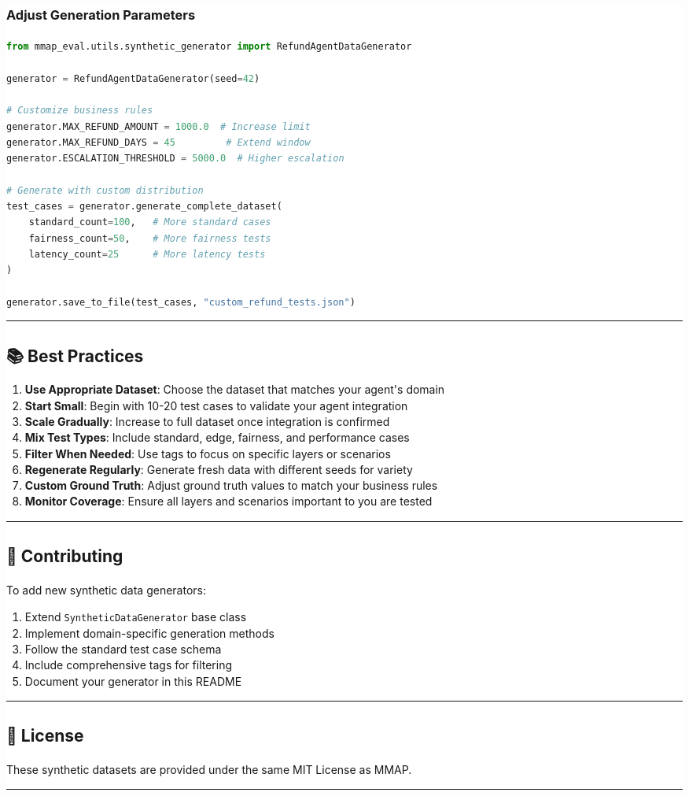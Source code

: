 ### Adjust Generation Parameters

```python
from mmap_eval.utils.synthetic_generator import RefundAgentDataGenerator

generator = RefundAgentDataGenerator(seed=42)

# Customize business rules
generator.MAX_REFUND_AMOUNT = 1000.0  # Increase limit
generator.MAX_REFUND_DAYS = 45         # Extend window
generator.ESCALATION_THRESHOLD = 5000.0  # Higher escalation

# Generate with custom distribution
test_cases = generator.generate_complete_dataset(
    standard_count=100,   # More standard cases
    fairness_count=50,    # More fairness tests
    latency_count=25      # More latency tests
)

generator.save_to_file(test_cases, "custom_refund_tests.json")
```

---

## 📚 Best Practices

1. **Use Appropriate Dataset**: Choose the dataset that matches your agent's domain
2. **Start Small**: Begin with 10-20 test cases to validate your agent integration
3. **Scale Gradually**: Increase to full dataset once integration is confirmed
4. **Mix Test Types**: Include standard, edge, fairness, and performance cases
5. **Filter When Needed**: Use tags to focus on specific layers or scenarios
6. **Regenerate Regularly**: Generate fresh data with different seeds for variety
7. **Custom Ground Truth**: Adjust ground truth values to match your business rules
8. **Monitor Coverage**: Ensure all layers and scenarios important to you are tested

---

## 🤝 Contributing

To add new synthetic data generators:

1. Extend `SyntheticDataGenerator` base class
2. Implement domain-specific generation methods
3. Follow the standard test case schema
4. Include comprehensive tags for filtering
5. Document your generator in this README

---

## 📝 License

These synthetic datasets are provided under the same MIT License as MMAP.

---